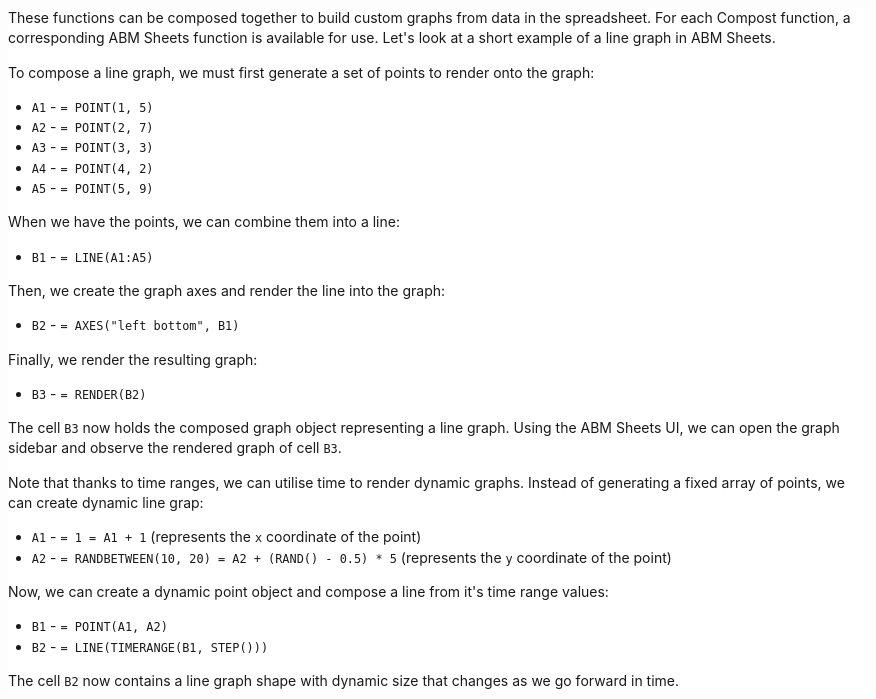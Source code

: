 These functions can be composed together to build custom graphs from data in the spreadsheet. For each Compost function, a corresponding ABM Sheets function is available for use. Let's look at a short example of a line graph in ABM Sheets.

To compose a line graph, we must first generate a set of points to render onto the graph:

- `A1` - `= POINT(1, 5)`
- `A2` - `= POINT(2, 7)`
- `A3` - `= POINT(3, 3)`
- `A4` - `= POINT(4, 2)`
- `A5` - `= POINT(5, 9)`

When we have the points, we can combine them into a line:

- `B1` - `= LINE(A1:A5)`

Then, we create the graph axes and render the line into the graph:

- `B2` - `= AXES("left bottom", B1)`

Finally, we render the resulting graph:

- `B3` - `= RENDER(B2)`

The cell `B3` now holds the composed graph object representing a line graph. Using the ABM Sheets UI, we can open the graph sidebar and observe the rendered graph of cell `B3`.

Note that thanks to time ranges, we can utilise time to render dynamic graphs. Instead of generating a fixed array of points, we can create dynamic line grap:

- `A1` - `= 1 = A1 + 1` (represents the `x` coordinate of the point)
- `A2` - `= RANDBETWEEN(10, 20) = A2 + (RAND() - 0.5) * 5` (represents the `y` coordinate of the point)

Now, we can create a dynamic point object and compose a line from it's time range values:

- `B1` - `= POINT(A1, A2)`
- `B2` - `= LINE(TIMERANGE(B1, STEP()))`

The cell `B2` now contains a line graph shape with dynamic size that changes as we go forward in time.
